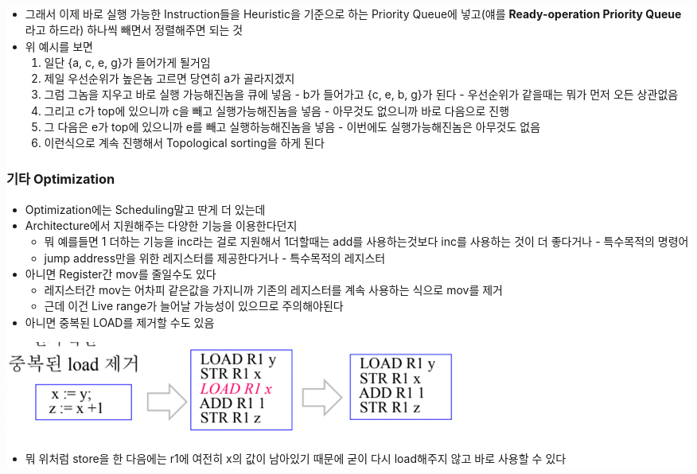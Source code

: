 - 그래서 이제 바로 실행 가능한 Instruction들을 Heuristic을 기준으로 하는 Priority Queue에 넣고(얘를 **Ready-operation Priority Queue**라고 하드라) 하나씩 빼면서 정렬해주면 되는 것
- 위 예시를 보면
	1. 일단 {a, c, e, g}가 들어가게 될거임
	2. 제일 우선순위가 높은놈 고르면 당연히 a가 골라지겠지
	3. 그럼 그놈을 지우고 바로 실행 가능해진놈을 큐에 넣음 - b가 들어가고 {c, e, b, g}가 된다 - 우선순위가 같을때는 뭐가 먼저 오든 상관없음
	4. 그리고 c가 top에 있으니까 c을 빼고 실행가능해진놈을 넣음 - 아무것도 없으니까 바로 다음으로 진행
	5. 그 다음은 e가 top에 있으니까 e를 빼고 실행하능해진놈을 넣음 - 이번에도 실행가능해진놈은 아무것도 없음
	6. 이런식으로 계속 진행해서 Topological sorting을 하게 된다

### 기타 Optimization

- Optimization에는 Scheduling말고 딴게 더 있는데
- Architecture에서 지원해주는 다양한 기능을 이용한다던지
	- 뭐 예를들면 1 더하는 기능을 inc라는 걸로 지원해서 1더할때는 add를 사용하는것보다 inc를 사용하는 것이 더 좋다거나 - 특수목적의 명령어
	- jump address만을 위한 레지스터를 제공한다거나 - 특수목적의 레지스터
- 아니면 Register간 mov를 줄일수도 있다
	- 레지스터간 mov는 어차피 같은값을 가지니까 기존의 레지스터를 계속 사용하는 식으로 mov를 제거
	- 근데 이건 Live range가 늘어날 가능성이 있으므로 주의해야된다
- 아니면 중복된 LOAD를 제거할 수도 있음

![%E1%84%8B%E1%85%B5%E1%84%85%E1%85%A9%E1%86%AB15%20-%20Machine%20Dependent%20Processing%20af6aa902e3c94edb8c76494481964f20/image16.png](compiler.fall.2021.cse.cnu.ac.kr/images/15_af6aa902e3c94edb8c76494481964f20/image16.png)

- 뭐 위처럼 store을 한 다음에는 r1에 여전히 x의 값이 남아있기 때문에 굳이 다시 load해주지 않고 바로 사용할 수 있다